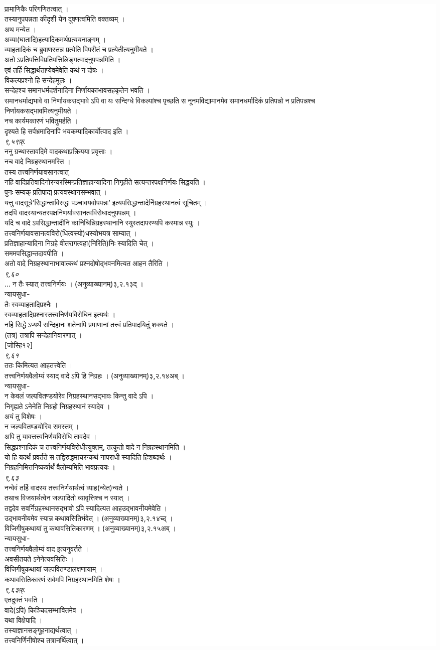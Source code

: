 प्रामाणिकैः परिगणितत्वात् ।  
तस्यानुपपन्नता कीदृशी येन दूषणत्वमिति वक्तव्यम् ।  
अथ मन्येत ।  
अव्या(घातादि)हत्यादिकमर्थप्रत्ययनाङ्गम् ।  
व्याहतादिकं च ब्रुवाणस्तन्न प्रत्येति विपरीतं च प्रत्येतीत्यनुमीयते ।  
अतो ऽप्रतिपत्तिविप्रतिपत्तिलिङ्गत्वादनुपपन्नमिति ।  
एवं तर्हि सिद्धार्थताप्येवमेवेति कथं न दोषः ।  
विकल्पप्रश्नो हि सन्देहमूलः ।  
सन्देहश्च समानधर्मदर्शनादिना निर्णायकाभावसहकृतेन भवति ।  
समानधर्माद्यभावे वा निर्णायकसद्भावे ऽपि वा यः सन्दिग्धे विकल्पांश्च पृच्छति स नूनमविद्यामानमेव समानधर्मादिकं प्रतिपन्नो न प्रतिपन्नश्च   
निर्णायकसद्भावमित्यनुमीयते ।  
नच कार्यमकारणं भवितुमर्हति ।  
दृश्यते हि सर्पभ्रमादिनापि भयकम्पादिकार्योत्पाद इति ।  
*९,५९फ़्.*  
ननु ग्रन्थास्तावदिमे वादकथाप्रक्रियया प्रवृत्ताः ।  
नच वादे निग्रहस्थानमस्ति ।  
तस्य तत्त्वनिर्णयावसानत्वात् ।  
नहि वादिप्रतिवादिनोरन्यरस्मिन्प्रतिज्ञाहान्यादिना निगृहीते सत्यन्तरपक्षनिर्णयः सिद्धयति ।  
पुनः सम्यक् प्रतिपाद्य प्रत्यवस्थानसम्भवात् ।  
यत्तु वादसूत्रे’सिद्धान्ताविरुद्धः पञ्चावयवोपपन्नः’ इत्यपसिद्धान्तादेर्निग्रहस्थानत्वं सूचितम् ।  
तदपि वादस्यान्यतरपक्षनिणर्यावसानत्वविरोधादनुपपन्नम् ।  
यदि च वादे ऽपसिद्धान्तादीनि कानिचिन्निग्रहस्थानानि स्युस्तदापरण्यपि कस्मान्न स्युः ।  
तत्त्वनिर्णयावसानत्वविरो(धित्वस्यो)धस्योभयत्र साम्यात् ।  
प्रतिज्ञाहान्यादिना निग्रहे वीतरागत्वहा(निरिति)निः स्यादिति चेत् ।  
सममपसिद्धान्तदावपीति ।  
अतो वादे निग्रहस्थानाभावात्कथं प्रश्नदोषोद्भवनमित्यत आहन तैरिति ।  
*९,६०*  
... न तैः स्यात् तत्त्वनिर्णयः । (अनुव्याख्यानम्)३,२.१३द् ।  
न्यायसुधा-  
तैः स्वव्याहतादिप्रश्नैः ।  
स्वव्याहतादिप्रश्नास्तत्त्वनिर्णयविरोधिन इत्यर्थः ।  
नहि सिद्धे ऽप्यर्थे सन्दिहानः शतेनापि प्रमाणानां तत्त्वं प्रतिपादयितुं शक्यते ।  
(तत्र) तत्रापि सन्देहानिवारणात् ।  
[जोस्हि१२]  
*९,६१*  
ततः किमित्यत आहतत्त्वेति ।  
तत्त्वनिर्णयवैलोम्यं स्याद् वादे ऽपि हि निग्रहः । (अनुव्याख्यानम्)३,२.१४अब् ।  
न्यायसुधा-  
न केवलं जल्पवितण्डयोरेव निग्रहस्थानसद्भावः किन्तु वादे ऽपि ।  
निगृह्यते ऽनेनेति निग्रहो निग्रहस्थानं स्यादेव ।  
अयं तु विशेषः ।  
न जल्पवितण्डयोरिव समस्तम् ।  
अपि तु यावत्तत्त्वनिर्णयविरोधि तावदेव ।  
सिद्धप्रश्नादिकं च तत्त्वनिर्णयविरोधीत्युक्तम्, तत्कुतो वादे न निग्रहस्थानमिति ।  
यो हि यदर्थं प्रवर्तते स तद्विरुद्धमाचरन्कथं नापराधी स्यादिति हिशब्दार्थः ।  
निग्रहनिमित्तनिष्कर्षार्थं वैलोम्यमिति भावप्रत्ययः ।  
*९,६३*  
नन्वेवं तर्हि वादस्य तत्त्वनिर्णयार्थत्वं व्याह(न्येत)न्यते ।  
तथाच विजयार्थत्वेन जल्पादितो व्यावृत्तिश्च न स्यात् ।  
तद्वदेव सवर्निग्रहस्थानसद्भावो ऽपि स्यादित्यत आहउद्भावनीयमेवेति ।  
उद्भावनीयमेव स्यान्न कथावसितिर्भवेत् । (अनुव्याख्यानम्)३,२.१४च्द् ।  
विजिगीषुकथायां तु कथावसितिकारणम् । (अनुव्याख्यानम्)३,२.१५अब् ।  
न्यायसुधा-  
तत्त्वनिर्णयवैलोम्यं वाद इत्यनुवर्तते ।  
अवसीतयते ऽनेनेत्यवसितिः ।  
विजिगीषुकथायां जल्पवितण्डालक्षणायाम् ।  
कथावसितिकारणं सर्वमपि निग्रहस्थानमिति शेषः ।  
*९,६३फ़्.*  
एतदुक्तं भवति ।  
वादे(ऽपि) किञ्चिदसम्भावितमेव ।  
यथा विक्षेपादि ।  
तस्याज्ञानसङ्गूहनाद्यर्थत्वात् ।  
तत्त्वनिर्णिनीषोश्च तत्रानर्थित्वात् ।  